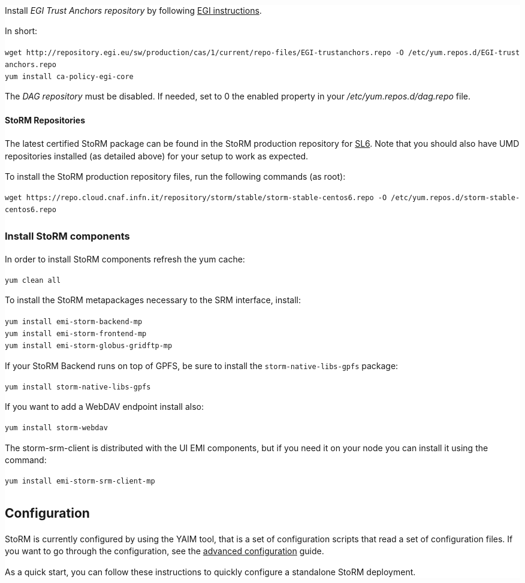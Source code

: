 Install *EGI Trust Anchors repository* by following [EGI instructions][egi-instructions].

In short:

    wget http://repository.egi.eu/sw/production/cas/1/current/repo-files/EGI-trustanchors.repo -O /etc/yum.repos.d/EGI-trustanchors.repo
    yum install ca-policy-egi-core

The *DAG repository* must be disabled. If needed, set to 0 the enabled property in your */etc/yum.repos.d/dag.repo* file.

#### StoRM Repositories <a name="stormrepos">&nbsp;</a>

The latest certified StoRM package can be found in the StoRM production repository for [SL6][stable-storm-repoview].
Note that you should also have UMD repositories installed (as detailed above) for your setup to work as expected.

To install the StoRM production repository files, run the following commands (as root):

    wget https://repo.cloud.cnaf.infn.it/repository/storm/stable/storm-stable-centos6.repo -O /etc/yum.repos.d/storm-stable-centos6.repo

### Install StoRM components <a name="components">&nbsp;</a>

In order to install StoRM components refresh the yum cache:

    yum clean all

To install the StoRM metapackages necessary to the SRM interface, install:

    yum install emi-storm-backend-mp
    yum install emi-storm-frontend-mp
    yum install emi-storm-globus-gridftp-mp

If your StoRM Backend runs on top of GPFS, be sure to install the `storm-native-libs-gpfs` package:

    yum install storm-native-libs-gpfs

If you want to add a WebDAV endpoint install also:

    yum install storm-webdav

The storm-srm-client is distributed with the UI EMI components,
but if you need it on your node you can install it using the command:

    yum install emi-storm-srm-client-mp


## Configuration <a name="stormconfiguration">&nbsp;</a>

StoRM is currently configured by using the YAIM tool, that is a set of configuration scripts that read a set of
configuration files.
If you want to go through the configuration, see the [advanced configuration](#advanced-configuration) guide.

As a quick start, you can follow these instructions to quickly configure a standalone StoRM deployment.


[Scientific Linux]: http://www.scientificlinux.org
[SL6]: http://linuxsoft.cern.ch/scientific/6x/
[UMD-instructions]: http://repository.egi.eu/category/umd_releases/distribution/umd-4/
[how-to-nis]: http://www.tldp.org/HOWTO/NIS-HOWTO/index.html
[egi-instructions]: https://wiki.egi.eu/wiki/EGI_IGTF_Release#Using_YUM_package_management
[SPLguide]: https://twiki.cern.ch/twiki/bin/view/EGEE/SimplifiedPolicyLanguage
[pap_admin_CLI]: https://twiki.cern.ch/twiki/bin/view/EGEE/AuthZPAPCLI
[gridftp-admin-striped]: http://toolkit.globus.org/toolkit/docs/6.0/gridftp/admin/index.html#gridftp-admin-striped
[X509_SA_conf_example]: {{site.baseurl}}/documentation/how-to/storage-area-configuration-examples/1.11.3/index.html#sa-anonymous-rw-x509
[LDAPconfiguration]: {{site.baseurl}}/documentation/how-to/how-to-share-users-openldap/1.11.4/
[webdav-guide]: storm-webdav-guide.html
[tpc-guide]: tpc.html
[dip-guide]: storm-info-provider.html
[used-space-example]: {{site.baseurl}}/documentation/how-to/how-to-initialize-storage-area-used-space/
[releases]: {{site.baseurl}}/releases.html
[upgrade-webdav]: {{site.baseurl}}/release-notes/storm-webdav/1.1.0/
[upgrade-info-provider]: {{site.baseurl}}/release-notes/storm-dynamic-info-provider/1.8.1/
[upgrade-14]: {{site.baseurl}}/documentation/sysadmin-guide/1.11.15/#upgrading
[upgrade-be]: {{site.baseurl}}/release-notes/storm-backend-server/1.11.15/
[upgrade-fe]: {{site.baseurl}}/release-notes/storm-frontend-server/1.8.12/
[stable-storm-repoview]: https://repo.cloud.cnaf.infn.it/repository/storm/stable/el6/x86_64/repoview/index.html
[indigo-cdmi-spi]: https://github.com/indigo-dc/cdmi-spi
[indigo-cdmi-server]: https://github.com/indigo-dc/cdmi
[indigo-cdmi-server-user-guide]: https://indigo-dc.gitbooks.io/cdmi-qos/content/doc/api_walkthrough.html
[indigo-cdmi-deployment-guide]: https://github.com/italiangrid/cdmi-storm/blob/master/doc/admin.md